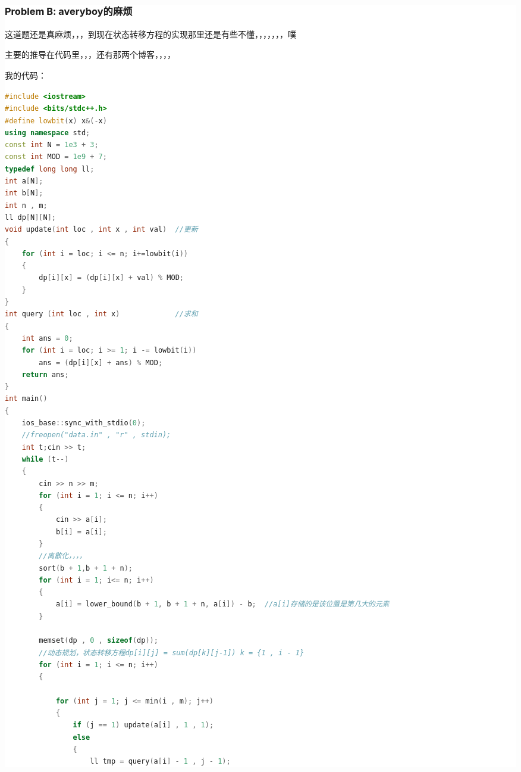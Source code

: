 ### Problem B: averyboy的麻烦

这道题还是真麻烦，，，到现在状态转移方程的实现那里还是有些不懂，，，，，，，噗

主要的推导在代码里，，，还有那两个博客，，，，

我的代码：

```cpp
#include <iostream>
#include <bits/stdc++.h>
#define lowbit(x) x&(-x)
using namespace std;
const int N = 1e3 + 3;
const int MOD = 1e9 + 7;
typedef long long ll;
int a[N];
int b[N];
int n , m;
ll dp[N][N];
void update(int loc , int x , int val)  //更新
{
    for (int i = loc; i <= n; i+=lowbit(i))
    {
        dp[i][x] = (dp[i][x] + val) % MOD;
    }
}
int query (int loc , int x)             //求和
{
    int ans = 0;
    for (int i = loc; i >= 1; i -= lowbit(i))
        ans = (dp[i][x] + ans) % MOD;
    return ans;
}
int main()
{
    ios_base::sync_with_stdio(0);
    //freopen("data.in" , "r" , stdin);
    int t;cin >> t;
    while (t--)
    {
        cin >> n >> m;
        for (int i = 1; i <= n; i++)
        {
            cin >> a[i];
            b[i] = a[i];
        }
        //离散化，，，，
        sort(b + 1,b + 1 + n);
        for (int i = 1; i<= n; i++)
        {
            a[i] = lower_bound(b + 1, b + 1 + n, a[i]) - b;  //a[i]存储的是该位置是第几大的元素
        }

        memset(dp , 0 , sizeof(dp));
        //动态规划，状态转移方程dp[i][j] = sum(dp[k][j-1]) k = {1 , i - 1}
        for (int i = 1; i <= n; i++)
        {

            for (int j = 1; j <= min(i , m); j++)
            {
                if (j == 1) update(a[i] , 1 , 1);
                else
                {
                    ll tmp = query(a[i] - 1 , j - 1);
```